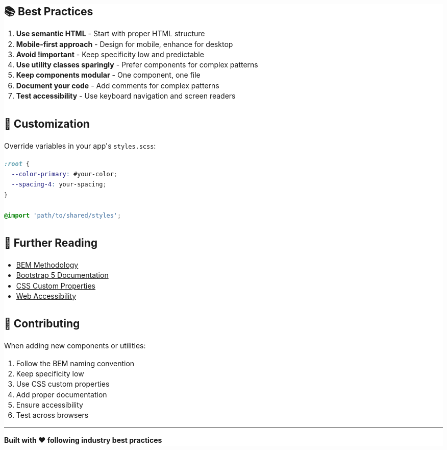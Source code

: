 ## 📚 Best Practices

1. **Use semantic HTML** - Start with proper HTML structure
2. **Mobile-first approach** - Design for mobile, enhance for desktop
3. **Avoid !important** - Keep specificity low and predictable
4. **Use utility classes sparingly** - Prefer components for complex patterns
5. **Keep components modular** - One component, one file
6. **Document your code** - Add comments for complex patterns
7. **Test accessibility** - Use keyboard navigation and screen readers

## 🔧 Customization

Override variables in your app's `styles.scss`:

```scss
:root {
  --color-primary: #your-color;
  --spacing-4: your-spacing;
}

@import 'path/to/shared/styles';
```

## 📖 Further Reading

- [BEM Methodology](http://getbem.com/)
- [Bootstrap 5 Documentation](https://getbootstrap.com/)
- [CSS Custom Properties](https://developer.mozilla.org/en-US/docs/Web/CSS/--*)
- [Web Accessibility](https://www.w3.org/WAI/)

## 🤝 Contributing

When adding new components or utilities:

1. Follow the BEM naming convention
2. Keep specificity low
3. Use CSS custom properties
4. Add proper documentation
5. Ensure accessibility
6. Test across browsers

---

**Built with ❤️ following industry best practices**
